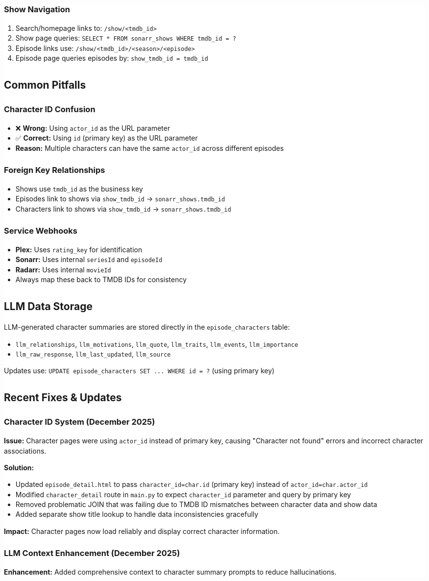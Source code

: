### Show Navigation
1. Search/homepage links to: `/show/<tmdb_id>`
2. Show page queries: `SELECT * FROM sonarr_shows WHERE tmdb_id = ?`
3. Episode links use: `/show/<tmdb_id>/<season>/<episode>`
4. Episode page queries episodes by: `show_tmdb_id = tmdb_id`

## Common Pitfalls

### Character ID Confusion
- ❌ **Wrong:** Using `actor_id` as the URL parameter
- ✅ **Correct:** Using `id` (primary key) as the URL parameter
- **Reason:** Multiple characters can have the same `actor_id` across different episodes

### Foreign Key Relationships
- Shows use `tmdb_id` as the business key
- Episodes link to shows via `show_tmdb_id` → `sonarr_shows.tmdb_id`
- Characters link to shows via `show_tmdb_id` → `sonarr_shows.tmdb_id`

### Service Webhooks
- **Plex:** Uses `rating_key` for identification
- **Sonarr:** Uses internal `seriesId` and `episodeId`
- **Radarr:** Uses internal `movieId`
- Always map these back to TMDB IDs for consistency

## LLM Data Storage

LLM-generated character summaries are stored directly in the `episode_characters` table:
- `llm_relationships`, `llm_motivations`, `llm_quote`, `llm_traits`, `llm_events`, `llm_importance`
- `llm_raw_response`, `llm_last_updated`, `llm_source`

Updates use: `UPDATE episode_characters SET ... WHERE id = ?` (using primary key)

## Recent Fixes & Updates

### Character ID System (December 2025)
**Issue:** Character pages were using `actor_id` instead of primary key, causing "Character not found" errors and incorrect character associations.

**Solution:** 
- Updated `episode_detail.html` to pass `character_id=char.id` (primary key) instead of `actor_id=char.actor_id`
- Modified `character_detail` route in `main.py` to expect `character_id` parameter and query by primary key
- Removed problematic JOIN that was failing due to TMDB ID mismatches between character data and show data
- Added separate show title lookup to handle data inconsistencies gracefully

**Impact:** Character pages now load reliably and display correct character information.

### LLM Context Enhancement (December 2025)
**Enhancement:** Added comprehensive context to character summary prompts to reduce hallucinations.
